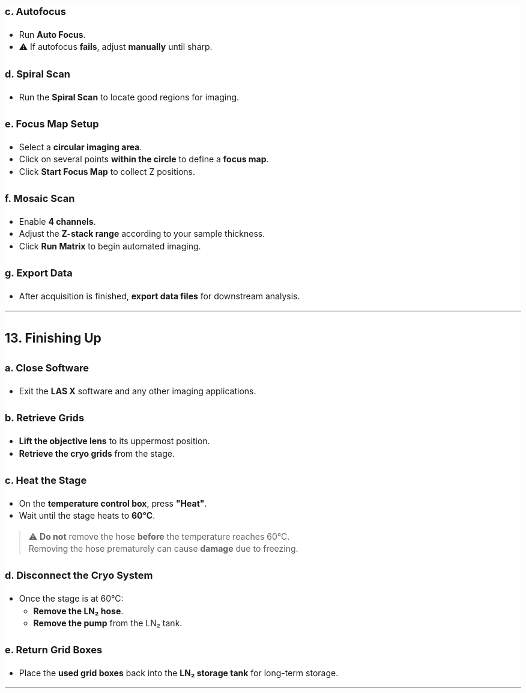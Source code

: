 ### c. Autofocus
- Run **Auto Focus**.
- ⚠️ If autofocus **fails**, adjust **manually** until sharp.

### d. Spiral Scan
- Run the **Spiral Scan** to locate good regions for imaging.

### e. Focus Map Setup
- Select a **circular imaging area**.
- Click on several points **within the circle** to define a **focus map**.
- Click **Start Focus Map** to collect Z positions.

### f. Mosaic Scan
- Enable **4 channels**.
- Adjust the **Z-stack range** according to your sample thickness.
- Click **Run Matrix** to begin automated imaging.

### g. Export Data
- After acquisition is finished, **export data files** for downstream analysis.

---
## 13. Finishing Up

### a. Close Software
- Exit the **LAS X** software and any other imaging applications.

### b. Retrieve Grids
- **Lift the objective lens** to its uppermost position.
- **Retrieve the cryo grids** from the stage.

### c. Heat the Stage
- On the **temperature control box**, press **"Heat"**.
- Wait until the stage heats to **60°C**.

> ⚠️ **Do not** remove the hose **before** the temperature reaches 60°C.  
> Removing the hose prematurely can cause **damage** due to freezing.

### d. Disconnect the Cryo System
- Once the stage is at 60°C:
  - **Remove the LN₂ hose**.
  - **Remove the pump** from the LN₂ tank.

### e. Return Grid Boxes
- Place the **used grid boxes** back into the **LN₂ storage tank** for long-term storage.

---
